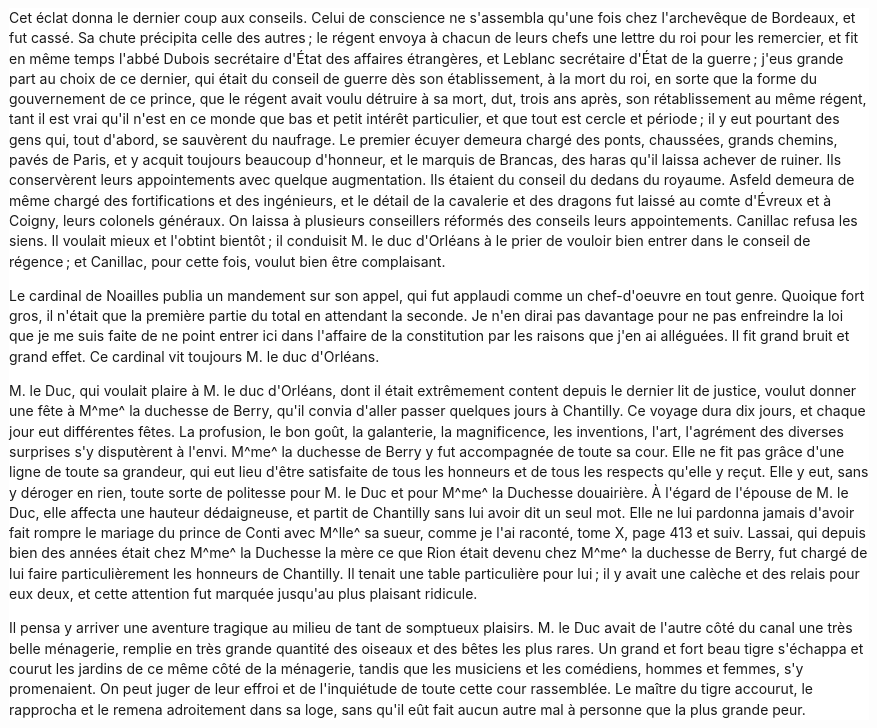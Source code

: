 Cet éclat donna le dernier coup aux conseils. Celui de conscience ne
s'assembla qu'une fois chez l'archevêque de Bordeaux, et fut cassé. Sa chute
précipita celle des autres ; le régent envoya à chacun de leurs chefs une
lettre du roi pour les remercier, et fit en même temps l'abbé Dubois
secrétaire d'État des affaires étrangères, et Leblanc secrétaire d'État de la
guerre ; j'eus grande part au choix de ce dernier, qui était du conseil de
guerre dès son établissement, à la mort du roi, en sorte que la forme du
gouvernement de ce prince, que le régent avait voulu détruire à sa mort, dut,
trois ans après, son rétablissement au même régent, tant il est vrai qu'il
n'est en ce monde que bas et petit intérêt particulier, et que tout est cercle
et période ; il y eut pourtant des gens qui, tout d'abord, se sauvèrent du
naufrage. Le premier écuyer demeura chargé des ponts, chaussées, grands
chemins, pavés de Paris, et y acquit toujours beaucoup d'honneur, et le
marquis de Brancas, des haras qu'il laissa achever de ruiner. Ils conservèrent
leurs appointements avec quelque augmentation. Ils étaient du conseil du
dedans du royaume. Asfeld demeura de même chargé des fortifications et des
ingénieurs, et le détail de la cavalerie et des dragons fut laissé au comte
d'Évreux et à Coigny, leurs colonels généraux. On laissa à plusieurs
conseillers réformés des conseils leurs appointements. Canillac refusa les
siens. Il voulait mieux et l'obtint bientôt ; il conduisit M. le duc d'Orléans
à le prier de vouloir bien entrer dans le conseil de régence ; et Canillac,
pour cette fois, voulut bien être complaisant.

Le cardinal de Noailles publia un mandement sur son appel, qui fut applaudi
comme un chef-d'oeuvre en tout genre. Quoique fort gros, il n'était que la
première partie du total en attendant la seconde. Je n'en dirai pas davantage
pour ne pas enfreindre la loi que je me suis faite de ne point entrer ici dans
l'affaire de la constitution par les raisons que j'en ai alléguées. Il fit
grand bruit et grand effet. Ce cardinal vit toujours M. le duc d'Orléans.

M. le Duc, qui voulait plaire à M. le duc d'Orléans, dont il était extrêmement
content depuis le dernier lit de justice, voulut donner une fête à M^me^ la
duchesse de Berry, qu'il convia d'aller passer quelques jours à Chantilly. Ce
voyage dura dix jours, et chaque jour eut différentes fêtes. La profusion, le
bon goût, la galanterie, la magnificence, les inventions, l'art, l'agrément
des diverses surprises s'y disputèrent à l'envi. M^me^ la duchesse de Berry y
fut accompagnée de toute sa cour. Elle ne fit pas grâce d'une ligne de toute
sa grandeur, qui eut lieu d'être satisfaite de tous les honneurs et de tous
les respects qu'elle y reçut. Elle y eut, sans y déroger en rien, toute sorte
de politesse pour M. le Duc et pour M^me^ la Duchesse douairière. À l'égard de
l'épouse de M. le Duc, elle affecta une hauteur dédaigneuse, et partit de
Chantilly sans lui avoir dit un seul mot. Elle ne lui pardonna jamais d'avoir
fait rompre le mariage du prince de Conti avec M^lle^ sa sueur, comme je l'ai
raconté, tome X, page 413 et suiv. Lassai, qui depuis bien des années était
chez M^me^ la Duchesse la mère ce que Rion était devenu chez M^me^ la duchesse de
Berry, fut chargé de lui faire particulièrement les honneurs de Chantilly. Il
tenait une table particulière pour lui ; il y avait une calèche et des relais
pour eux deux, et cette attention fut marquée jusqu'au plus plaisant ridicule.

Il pensa y arriver une aventure tragique au milieu de tant de somptueux
plaisirs. M. le Duc avait de l'autre côté du canal une très belle ménagerie,
remplie en très grande quantité des oiseaux et des bêtes les plus rares. Un
grand et fort beau tigre s'échappa et courut les jardins de ce même côté de la
ménagerie, tandis que les musiciens et les comédiens, hommes et femmes, s'y
promenaient. On peut juger de leur effroi et de l'inquiétude de toute cette
cour rassemblée. Le maître du tigre accourut, le rapprocha et le remena
adroitement dans sa loge, sans qu'il eût fait aucun autre mal à personne que
la plus grande peur.
